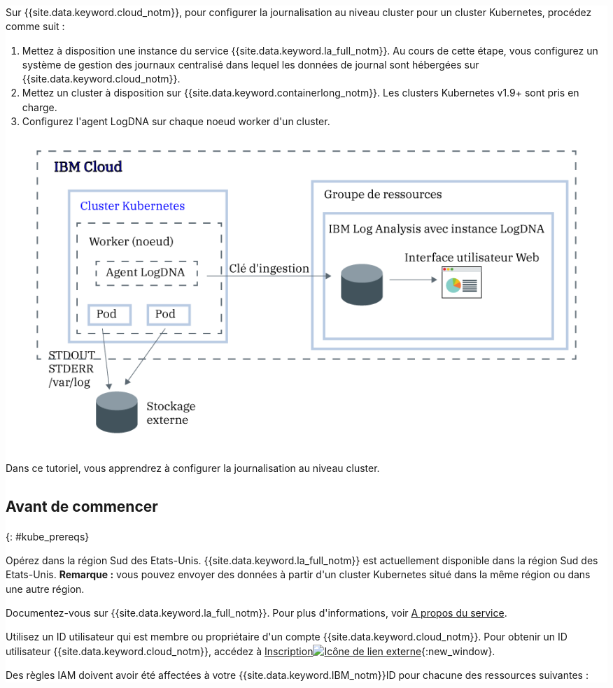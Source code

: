 
Sur {{site.data.keyword.cloud_notm}}, pour configurer la journalisation au niveau cluster pour un cluster Kubernetes, procédez comme suit :

1. Mettez à disposition une instance du service {{site.data.keyword.la_full_notm}}. Au cours de cette étape, vous configurez un système de gestion des journaux centralisé dans lequel les données de journal sont hébergées sur {{site.data.keyword.cloud_notm}}.
2. Mettez un cluster à disposition sur {{site.data.keyword.containerlong_notm}}. Les clusters Kubernetes v1.9+ sont pris en charge.
3. Configurez l'agent LogDNA sur chaque noeud worker d'un cluster.

![Vue d'ensemble des composants LogDNA sur {{site.data.keyword.cloud_notm}}](../images/kube.png "Vue d'ensemble des composants LogDNA sur {{site.data.keyword.cloud_notm}}")

Dans ce tutoriel, vous apprendrez à configurer la journalisation au niveau cluster.

## Avant de commencer
{: #kube_prereqs}

Opérez dans la région Sud des Etats-Unis. {{site.data.keyword.la_full_notm}} est actuellement disponible dans la région Sud des Etats-Unis. **Remarque :** vous pouvez envoyer des données à partir d'un cluster Kubernetes situé dans la même région ou dans une autre région. 

Documentez-vous sur {{site.data.keyword.la_full_notm}}. Pour plus d'informations, voir [A propos du service](/docs/services/Log-Analysis-with-LogDNA?topic=LogDNA-about#about).

Utilisez un ID utilisateur qui est membre ou propriétaire d'un compte {{site.data.keyword.cloud_notm}}. Pour obtenir un ID utilisateur {{site.data.keyword.cloud_notm}}, accédez à [Inscription![Icône de lien externe](../../../icons/launch-glyph.svg "Icône de lien externe")](https://cloud.ibm.com/login){:new_window}.

Des règles IAM doivent avoir été affectées à votre {{site.data.keyword.IBM_notm}}ID pour chacune des ressources suivantes : 
